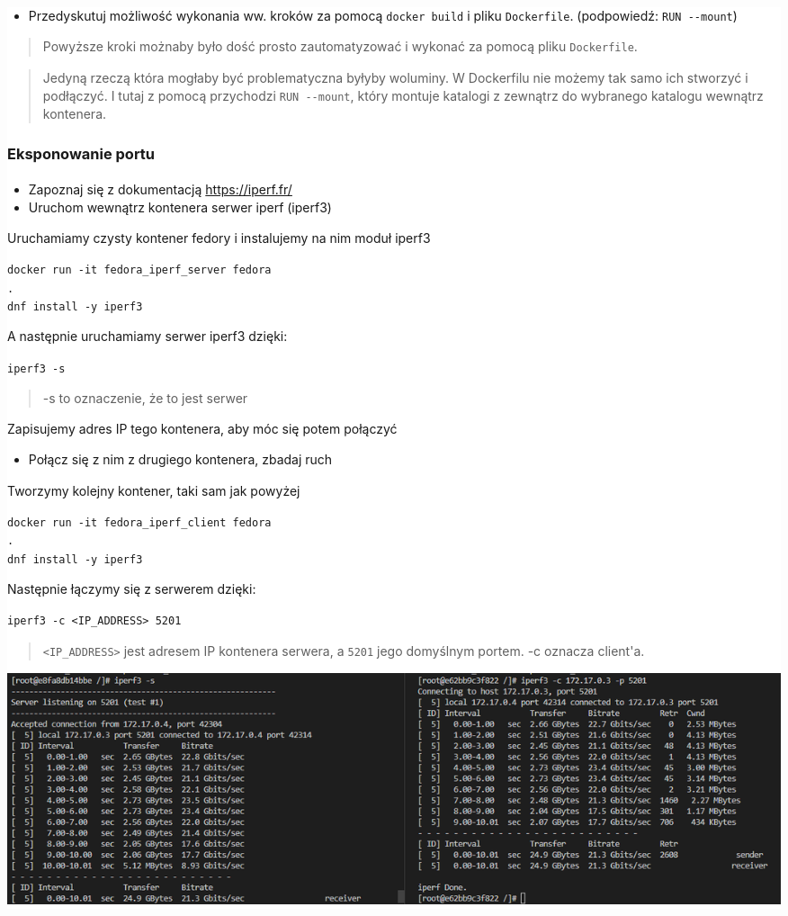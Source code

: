 * Przedyskutuj możliwość wykonania ww. kroków za pomocą `docker build` i pliku `Dockerfile`. (podpowiedź: `RUN --mount`)

> Powyższe kroki możnaby było dość prosto zautomatyzować i wykonać za pomocą pliku `Dockerfile`.

> Jedyną rzeczą która mogłaby być problematyczna byłyby woluminy. W Dockerfilu nie możemy tak samo ich stworzyć i podłączyć. I tutaj z pomocą przychodzi `RUN --mount`, który montuje katalogi z zewnątrz do wybranego katalogu wewnątrz kontenera.



### Eksponowanie portu
* Zapoznaj się z dokumentacją https://iperf.fr/
* Uruchom wewnątrz kontenera serwer iperf (iperf3)

Uruchamiamy czysty kontener fedory i instalujemy na nim moduł iperf3

```
docker run -it fedora_iperf_server fedora
.
dnf install -y iperf3
```

A następnie uruchamiamy serwer iperf3 dzięki:

```
iperf3 -s
```

> -s to oznaczenie, że to jest serwer

Zapisujemy adres IP tego kontenera, aby móc się potem połączyć


* Połącz się z nim z drugiego kontenera, zbadaj ruch

Tworzymy kolejny kontener, taki sam jak powyżej

```
docker run -it fedora_iperf_client fedora
.
dnf install -y iperf3
```

Następnie łączymy się z serwerem dzięki:

```
iperf3 -c <IP_ADDRESS> 5201
```

> `<IP_ADDRESS>` jest adresem IP kontenera serwera, a `5201` jego domyślnym portem. -c oznacza client'a.

![ss](./ss/ss23.png)
